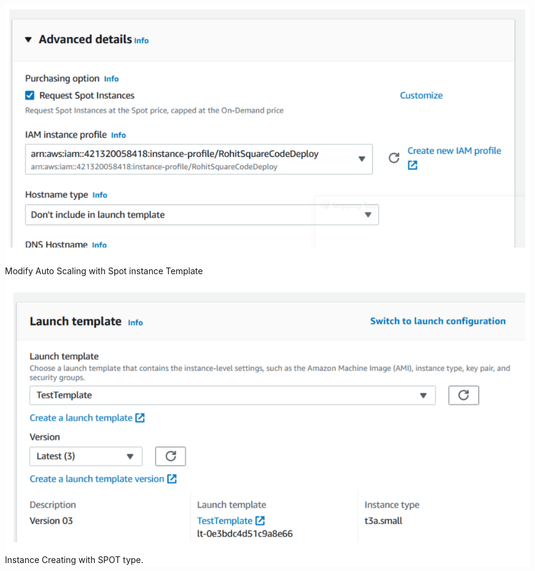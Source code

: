  ![](Images/a45.png)

Modify Auto Scaling with Spot instance Template

 ![](Images/a46.png)

Instance Creating with SPOT type.
